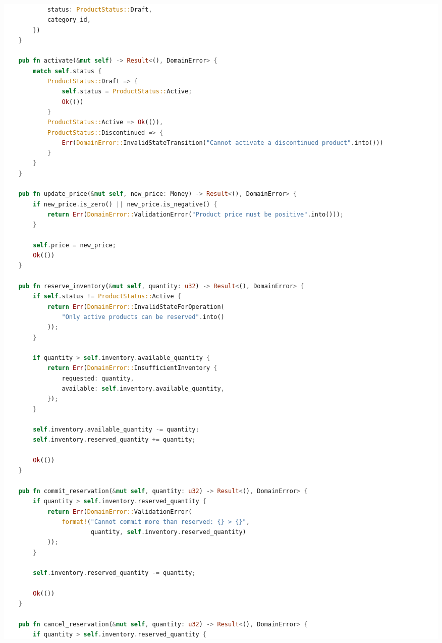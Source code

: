 ```rust
            status: ProductStatus::Draft,
            category_id,
        })
    }
    
    pub fn activate(&mut self) -> Result<(), DomainError> {
        match self.status {
            ProductStatus::Draft => {
                self.status = ProductStatus::Active;
                Ok(())
            }
            ProductStatus::Active => Ok(()),
            ProductStatus::Discontinued => {
                Err(DomainError::InvalidStateTransition("Cannot activate a discontinued product".into()))
            }
        }
    }
    
    pub fn update_price(&mut self, new_price: Money) -> Result<(), DomainError> {
        if new_price.is_zero() || new_price.is_negative() {
            return Err(DomainError::ValidationError("Product price must be positive".into()));
        }
        
        self.price = new_price;
        Ok(())
    }
    
    pub fn reserve_inventory(&mut self, quantity: u32) -> Result<(), DomainError> {
        if self.status != ProductStatus::Active {
            return Err(DomainError::InvalidStateForOperation(
                "Only active products can be reserved".into()
            ));
        }
        
        if quantity > self.inventory.available_quantity {
            return Err(DomainError::InsufficientInventory {
                requested: quantity,
                available: self.inventory.available_quantity,
            });
        }
        
        self.inventory.available_quantity -= quantity;
        self.inventory.reserved_quantity += quantity;
        
        Ok(())
    }
    
    pub fn commit_reservation(&mut self, quantity: u32) -> Result<(), DomainError> {
        if quantity > self.inventory.reserved_quantity {
            return Err(DomainError::ValidationError(
                format!("Cannot commit more than reserved: {} > {}", 
                        quantity, self.inventory.reserved_quantity)
            ));
        }
        
        self.inventory.reserved_quantity -= quantity;
        
        Ok(())
    }
    
    pub fn cancel_reservation(&mut self, quantity: u32) -> Result<(), DomainError> {
        if quantity > self.inventory.reserved_quantity {
```